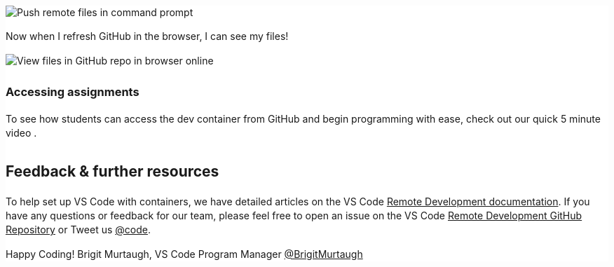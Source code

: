 ![Push remote files in command prompt](27-git-push.png)

Now when I refresh GitHub in the browser, I can see my files!

![View files in GitHub repo in browser online](28-github-browser.png)

### Accessing assignments

To see how students can access the dev container from GitHub and begin programming with ease, check out our quick 5 minute video <link to video>.

## Feedback & further resources

To help set up VS Code with containers, we have detailed articles on the VS Code [Remote Development documentation](https://code.visualstudio.com/docs/remote/containers). If you have any questions or feedback for our team, please feel free to open an issue on the VS Code [Remote Development GitHub Repository](https://github.com/microsoft/vscode-remote-release/issues) or Tweet us [@code](https://twitter.com/code).

Happy Coding!
Brigit Murtaugh, VS Code Program Manager [@BrigitMurtaugh](https://twitter.com/BrigitMurtaugh)